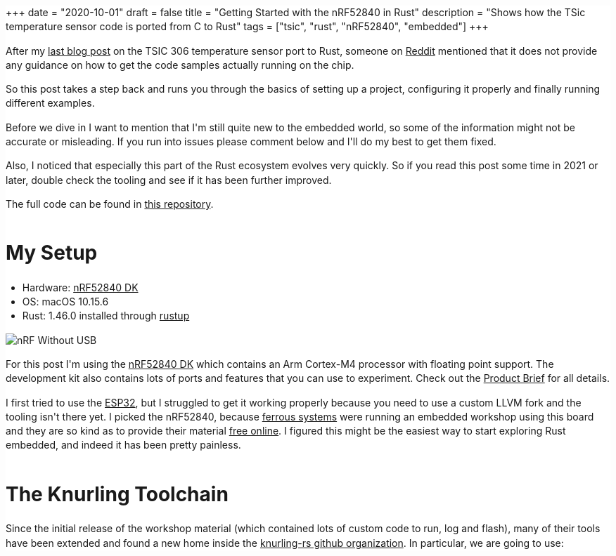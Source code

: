 +++
date = "2020-10-01"
draft = false
title = "Getting Started with the nRF52840 in Rust"
description = "Shows how the TSic temperature sensor code is ported from C to Rust"
tags = ["tsic", "rust",  "nRF52840", "embedded"]
+++

After my [last blog post](https://nitschinger.at/Rusty-PID-Porting-the-TSic-sensor-from-C-to-Rust) on the TSIC 306 temperature sensor port to Rust, someone on [Reddit](https://www.reddit.com/r/rust/comments/j1g4tp/porting_the_tsic_sensor_from_c_to_rust/g720uww/?utm_source=reddit&utm_medium=web2x&context=3) mentioned that it does not provide any guidance on how to get the code samples actually running on the chip.

So this post takes a step back and runs you through the basics of setting up a project, configuring it properly and finally running different examples.

Before we dive in I want to mention that I'm still quite new to the embedded world, so some of the information might not be accurate or misleading. If you run into issues please comment below and I'll do my best to get them fixed.

Also, I noticed that especially this part of the Rust ecosystem evolves very quickly. So if you read this post some time in 2021 or later, double check the tooling and see if it has been further improved.

The full code can be found in [this repository](https://github.com/daschl/nrf52840dk-sample).

# My Setup

 - Hardware: [nRF52840 DK](https://www.nordicsemi.com/Software-and-Tools/Development-Kits/nRF52840-DK)
 - OS: macOS 10.15.6
 - Rust: 1.46.0 installed through [rustup](https://rustup.rs/)

![nRF Without USB](/img/nrf-without-usb.jpg)

For this post I'm using the [nRF52840 DK](https://www.nordicsemi.com/Software-and-Tools/Development-Kits/nRF52840-DK) which contains an Arm Cortex-M4 processor with floating point support. The development kit also contains lots of ports and features that you can use to experiment. Check out the [Product Brief](https://www.nordicsemi.com/-/media/Software-and-other-downloads/Product-Briefs/nRF52840-DK-product-brief.pdf) for all details.

I first tried to use the [ESP32](https://en.wikipedia.org/wiki/ESP32), but I struggled to get it working properly because you need to use a custom LLVM fork and the tooling isn't there yet. I picked the nRF52840, because [ferrous systems](https://ferrous-systems.com/) were running an embedded workshop using this board and they are so kind as to provide their material [free online](https://embedded-trainings.ferrous-systems.com/). I figured this might be the easiest way to start exploring Rust embedded, and indeed it has been pretty painless.

# The Knurling Toolchain

Since the initial release of the workshop material (which contained lots of custom code to run, log and flash), many of their tools have been extended and found a new home inside the [knurling-rs github organization](https://github.com/knurling-rs/). In particular, we are going to use:
